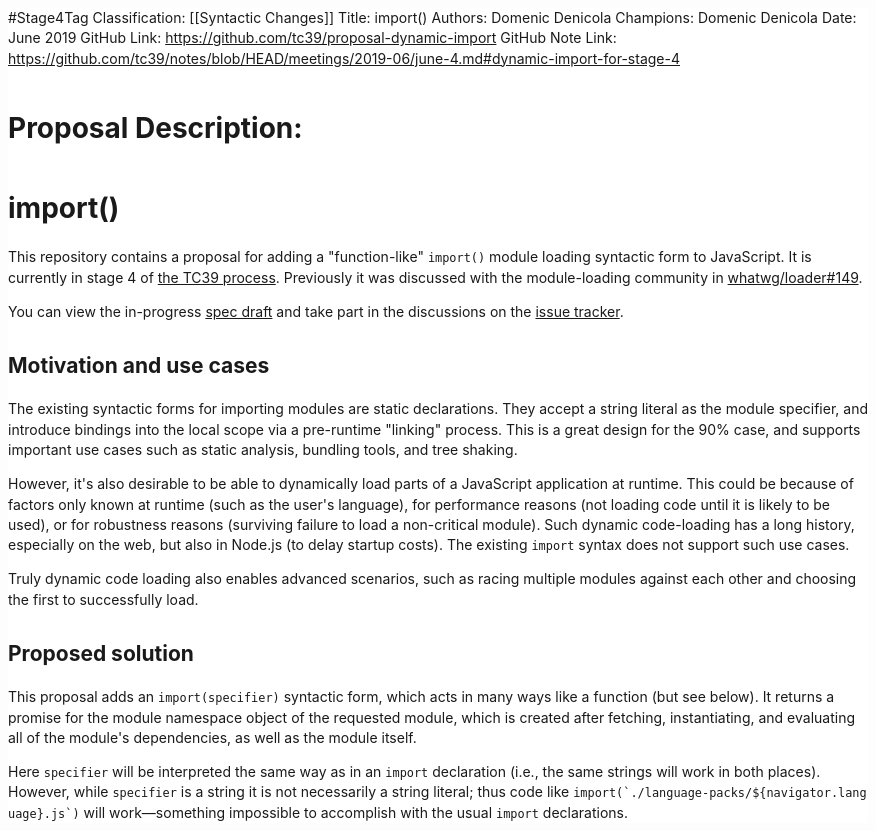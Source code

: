 #Stage4Tag
Classification: [[Syntactic Changes]]
Title: import()
Authors: Domenic Denicola
Champions: Domenic Denicola
Date: June 2019
GitHub Link: https://github.com/tc39/proposal-dynamic-import
GitHub Note Link: https://github.com/tc39/notes/blob/HEAD/meetings/2019-06/june-4.md#dynamic-import-for-stage-4

# Proposal Description:
# import()

This repository contains a proposal for adding a "function-like" `import()` module loading syntactic form to JavaScript. It is currently in stage 4 of [the TC39 process](https://tc39.github.io/process-document/). Previously it was discussed with the module-loading community in [whatwg/loader#149](https://github.com/whatwg/loader/issues/149).

You can view the in-progress [spec draft](https://tc39.github.io/proposal-dynamic-import/) and take part in the discussions on the [issue tracker](https://github.com/tc39/proposal-dynamic-import/issues).

## Motivation and use cases

The existing syntactic forms for importing modules are static declarations. They accept a string literal as the module specifier, and introduce bindings into the local scope via a pre-runtime "linking" process. This is a great design for the 90% case, and supports important use cases such as static analysis, bundling tools, and tree shaking.

However, it's also desirable to be able to dynamically load parts of a JavaScript application at runtime. This could be because of factors only known at runtime (such as the user's language), for performance reasons (not loading code until it is likely to be used), or for robustness reasons (surviving failure to load a non-critical module). Such dynamic code-loading has a long history, especially on the web, but also in Node.js (to delay startup costs). The existing `import` syntax does not support such use cases.

Truly dynamic code loading also enables advanced scenarios, such as racing multiple modules against each other and choosing the first to successfully load.

## Proposed solution

This proposal adds an `import(specifier)` syntactic form, which acts in many ways like a function (but see below). It returns a promise for the module namespace object of the requested module, which is created after fetching, instantiating, and evaluating all of the module's dependencies, as well as the module itself.

Here `specifier` will be interpreted the same way as in an `import` declaration (i.e., the same strings will work in both places). However, while `specifier` is a string it is not necessarily a string literal; thus code like `` import(`./language-packs/${navigator.language}.js`) `` will work—something impossible to accomplish with the usual `import` declarations.
